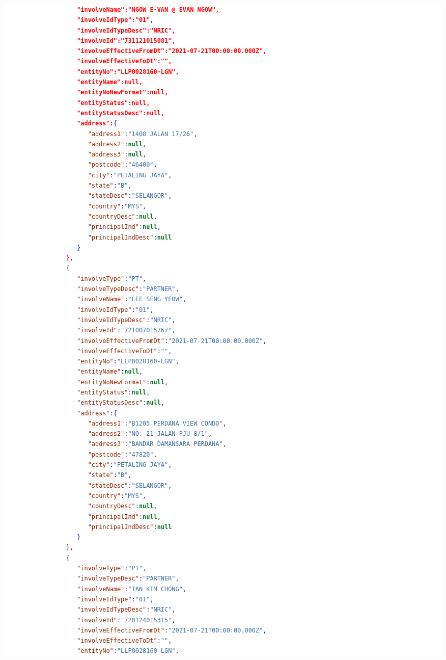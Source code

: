 ```json
                    "involveName":"NGOW E-VAN @ EVAN NGOW",
                    "involveIdType":"01",
                    "involveIdTypeDesc":"NRIC",
                    "involveId":"731121015081",
                    "involveEffectiveFromDt":"2021-07-21T00:00:00.000Z",
                    "involveEffectiveToDt":"",
                    "entityNo":"LLP0028160-LGN",
                    "entityName":null,
                    "entityNoNewFormat":null,
                    "entityStatus":null,
                    "entityStatusDesc":null,
                    "address":{
                       "address1":"1408 JALAN 17/26",
                       "address2":null,
                       "address3":null,
                       "postcode":"46400",
                       "city":"PETALING JAYA",
                       "state":"B",
                       "stateDesc":"SELANGOR",
                       "country":"MYS",
                       "countryDesc":null,
                       "principalInd":null,
                       "principalIndDesc":null
                    }
                 },
                 {
                    "involveType":"PT",
                    "involveTypeDesc":"PARTNER",
                    "involveName":"LEE SENG YEOW",
                    "involveIdType":"01",
                    "involveIdTypeDesc":"NRIC",
                    "involveId":"721007015767",
                    "involveEffectiveFromDt":"2021-07-21T00:00:00.000Z",
                    "involveEffectiveToDt":"",
                    "entityNo":"LLP0028160-LGN",
                    "entityName":null,
                    "entityNoNewFormat":null,
                    "entityStatus":null,
                    "entityStatusDesc":null,
                    "address":{
                       "address1":"B1205 PERDANA VIEW CONDO",
                       "address2":"NO. 21 JALAN PJU 8/1",
                       "address3":"BANDAR DAMANSARA PERDANA",
                       "postcode":"47820",
                       "city":"PETALING JAYA",
                       "state":"B",
                       "stateDesc":"SELANGOR",
                       "country":"MYS",
                       "countryDesc":null,
                       "principalInd":null,
                       "principalIndDesc":null
                    }
                 },
                 {
                    "involveType":"PT",
                    "involveTypeDesc":"PARTNER",
                    "involveName":"TAN KIM CHONG",
                    "involveIdType":"01",
                    "involveIdTypeDesc":"NRIC",
                    "involveId":"720124015315",
                    "involveEffectiveFromDt":"2021-07-21T00:00:00.000Z",
                    "involveEffectiveToDt":"",
                    "entityNo":"LLP0028160-LGN",
```